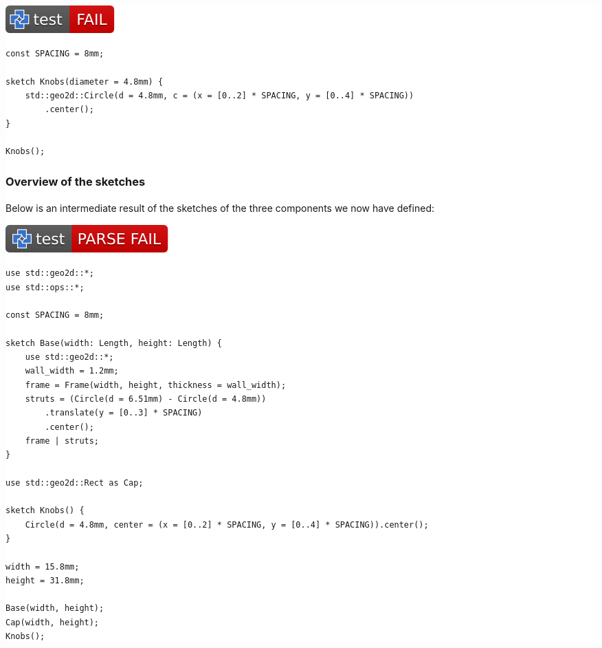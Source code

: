 [![test](.test/tutorial_part_knobs.svg)](.test/tutorial_part_knobs.log)

```µcad,tutorial_part_knobs
const SPACING = 8mm;

sketch Knobs(diameter = 4.8mm) {
    std::geo2d::Circle(d = 4.8mm, c = (x = [0..2] * SPACING, y = [0..4] * SPACING))
        .center();
}

Knobs();
```

### Overview of the sketches

Below is an intermediate result of the sketches of the three components we now have defined:

[![test](.test/tutorial_part_overview.svg)](.test/tutorial_part_overview.log)

```µcad,tutorial_part_overview
use std::geo2d::*;
use std::ops::*;

const SPACING = 8mm;

sketch Base(width: Length, height: Length) {
    use std::geo2d::*;
    wall_width = 1.2mm;
    frame = Frame(width, height, thickness = wall_width);
    struts = (Circle(d = 6.51mm) - Circle(d = 4.8mm))
        .translate(y = [0..3] * SPACING)
        .center();
    frame | struts;
}

use std::geo2d::Rect as Cap;

sketch Knobs() {
    Circle(d = 4.8mm, center = (x = [0..2] * SPACING, y = [0..4] * SPACING)).center();
}

width = 15.8mm;
height = 31.8mm;

Base(width, height);
Cap(width, height);
Knobs();
```
